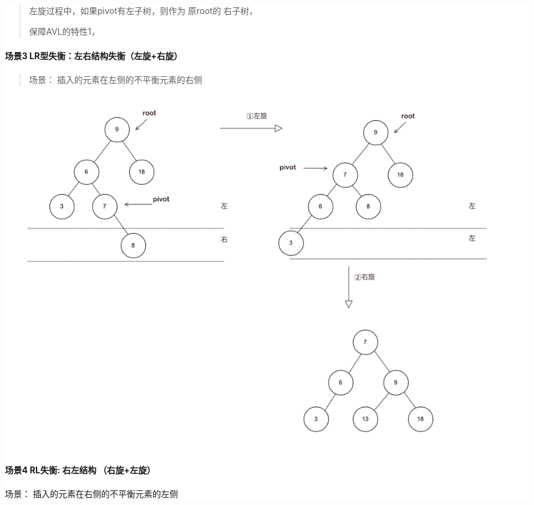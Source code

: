 > 左旋过程中，如果pivot有左子树，则作为 原root的 右子树，
>
> 保障AVL的特性1，

#### **场景3 LR型失衡：左右结构失衡（左旋+右旋）**

> 场景： 插入的元素在左侧的不平衡元素的右侧

![a50f45a2c27e4f330603481789d5234c](./数据结构/a50f45a2c27e4f330603481789d5234c.png)

#### **场景4 RL失衡: 右左结构 （右旋+左旋）**

场景： 插入的元素在右侧的不平衡元素的左侧
